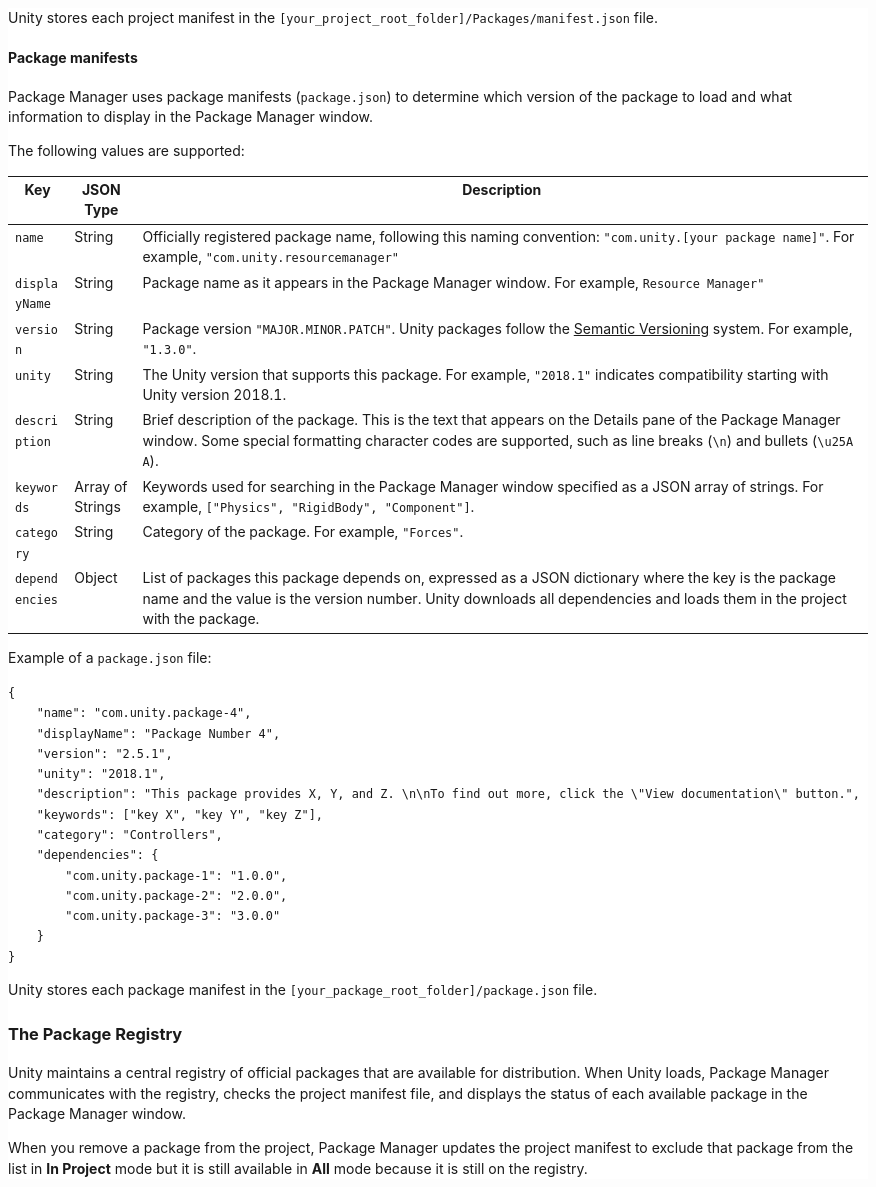 Unity stores each project manifest in the `[your_project_root_folder]/Packages/manifest.json` file.

<a name="PackManManifestsPackage"></a>
#### Package manifests
Package Manager uses package manifests (`package.json`) to determine which version of the package to load and what information to display in the Package Manager window.

The following values are supported:

| Key | JSON Type | Description |
|--|--|--|
| `name` | String |Officially registered package name, following this naming convention: `"com.unity.[your package name]"`. For example, `"com.unity.resourcemanager"` |
| `displayName` | String |Package name as it appears in the Package Manager window. For example, `Resource Manager"` |
| `version` | String |Package version `"MAJOR.MINOR.PATCH"`. Unity packages follow the [Semantic Versioning](https://semver.org) system. For example, `"1.3.0"`. |
| `unity` | String |The Unity version that supports this package. For example, `"2018.1"` indicates compatibility starting with Unity version 2018.1. |
| `description` | String |Brief description of the package. This is the text that appears on the Details pane of the Package Manager window. Some special formatting character codes are supported, such as line breaks (`\n`) and bullets (`\u25AA`). |
| `keywords` | Array of Strings |Keywords used for searching in the Package Manager window specified as a JSON array of strings. For example, `["Physics", "RigidBody", "Component"]`. |
| `category` | String |Category of the package. For example, `"Forces"`. |
| `dependencies` | Object |List of packages this package depends on, expressed as a JSON dictionary where the key is the package name and the value is the version number. Unity downloads all dependencies and loads them in the project with the package. |

Example of a `package.json` file: 

	{
		"name": "com.unity.package-4",
		"displayName": "Package Number 4",
		"version": "2.5.1",
		"unity": "2018.1",
		"description": "This package provides X, Y, and Z. \n\nTo find out more, click the \"View documentation\" button.",
		"keywords": ["key X", "key Y", "key Z"],
		"category": "Controllers",
		"dependencies": {
			"com.unity.package-1": "1.0.0",
			"com.unity.package-2": "2.0.0",
			"com.unity.package-3": "3.0.0"
		}
	}

Unity stores each package manifest in the `[your_package_root_folder]/package.json` file.

<a name="PackManRegistry"></a>
### The Package Registry
Unity maintains a central registry of official packages that are available for distribution. When Unity loads, Package Manager communicates with the registry, checks the project manifest file, and displays the status of each available package in the Package Manager window.

When you remove a package from the project, Package Manager updates the project manifest to exclude that package from the list in **In Project** mode but it is still available in **All** mode because it is still on the registry.
